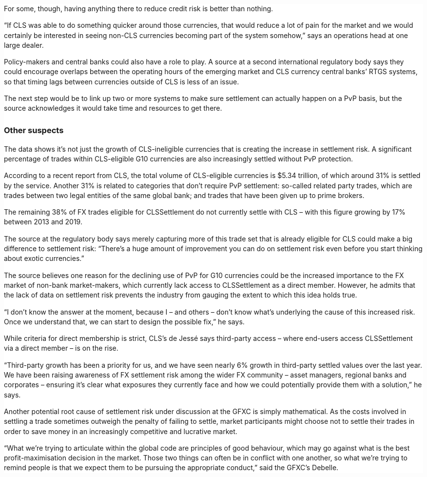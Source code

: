For some, though, having anything there to reduce credit risk is better than nothing.

“If CLS was able to do something quicker around those currencies, that would reduce a lot of pain for the market and we would certainly be interested in seeing non-CLS currencies becoming part of the system somehow,” says an operations head at one large dealer.

Policy-makers and central banks could also have a role to play. A source at a second international regulatory body says they could encourage overlaps between the operating hours of the emerging market and CLS currency central banks’ RTGS systems, so that timing lags between currencies outside of CLS is less of an issue.

The next step would be to link up two or more systems to make sure settlement can actually happen on a PvP basis, but the source acknowledges it would take time and resources to get there.

### Other suspects

The data shows it’s not just the growth of CLS-ineligible currencies that is creating the increase in settlement risk. A significant percentage of trades within CLS-eligible G10 currencies are also increasingly settled without PvP protection.

According to a recent report from CLS, the total volume of CLS-eligible currencies is $5.34 trillion, of which around 31% is settled by the service. Another 31% is related to categories that don’t require PvP settlement: so-called related party trades, which are trades between two legal entities of the same global bank; and trades that have been given up to prime brokers.

The remaining 38% of FX trades eligible for CLSSettlement do not currently settle with CLS – with this figure growing by 17% between 2013 and 2019.

The source at the regulatory body says merely capturing more of this trade set that is already eligible for CLS could make a big difference to settlement risk: “There’s a huge amount of improvement you can do on settlement risk even before you start thinking about exotic currencies.”

The source believes one reason for the declining use of PvP for G10 currencies could be the increased importance to the FX market of non-bank market-makers, which currently lack access to CLSSettlement as a direct member. However, he admits that the lack of data on settlement risk prevents the industry from gauging the extent to which this idea holds true.

“I don’t know the answer at the moment, because I – and others – don’t know what’s underlying the cause of this increased risk. Once we understand that, we can start to design the possible fix,” he says.

While criteria for direct membership is strict, CLS’s de Jessé says third-party access – where end-users access CLSSettlement via a direct member – is on the rise.

“Third-party growth has been a priority for us, and we have seen nearly 6% growth in third-party settled values over the last year. We have been raising awareness of FX settlement risk among the wider FX community – asset managers, regional banks and corporates – ensuring it’s clear what exposures they currently face and how we could potentially provide them with a solution,” he says.

Another potential root cause of settlement risk under discussion at the GFXC is simply mathematical. As the costs involved in settling a trade sometimes outweigh the penalty of failing to settle, market participants might choose not to settle their trades in order to save money in an increasingly competitive and lucrative market.

“What we’re trying to articulate within the global code are principles of good behaviour, which may go against what is the best profit-maximisation decision in the market. Those two things can often be in conflict with one another, so what we’re trying to remind people is that we expect them to be pursuing the appropriate conduct,” said the GFXC’s Debelle.
